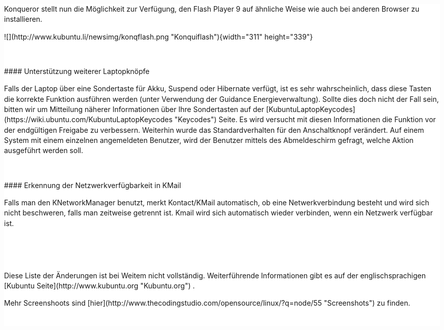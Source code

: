 </p>
Konqueror stellt nun die Möglichkeit zur Verfügung, den Flash Player 9
auf ähnliche Weise wie auch bei anderen Browser zu installieren.

</p>
![](http://www.kubuntu.li/newsimg/konqflash.png "Konquiflash"){width="311"
height="339"}

</p>
 

</p>
</p>
#### Unterstützung weiterer Laptopknöpfe

</p>
Falls der Laptop über eine Sondertaste für Akku, Suspend oder Hibernate
verfügt, ist es sehr wahrscheinlich, dass diese Tasten die korrekte
Funktion ausführen werden (unter Verwendung der Guidance
Energieverwaltung). Sollte dies doch nicht der Fall sein, bitten wir um
Mitteilung näherer Informationen über Ihre Sondertasten auf der
[KubuntuLaptopKeycodes](https://wiki.ubuntu.com/KubuntuLaptopKeycodes "Keycodes")
Seite. Es wird versucht mit diesen Informationen die Funktion vor der
endgültigen Freigabe zu verbessern. Weiterhin wurde das
Standardverhalten für den Anschaltknopf verändert. Auf einem System mit
einem einzelnen angemeldeten Benutzer, wird der Benutzer mittels des
Abmeldeschirm gefragt, welche Aktion ausgeführt werden soll.

</p>
 

</p>
#### Erkennung der Netzwerkverfügbarkeit in KMail

</p>
Falls man den KNetworkManager benutzt, merkt Kontact/KMail automatisch,
ob eine Netwerkverbindung besteht und wird sich nicht beschweren, falls
man zeitweise getrennt ist. Kmail wird sich automatisch wieder
verbinden, wenn ein Netzwerk verfügbar ist.

</p>
 

</p>
 

</p>
Diese Liste der Änderungen ist bei Weitem nicht vollständig.
Weiterführende Informationen gibt es auf der englischsprachigen [Kubuntu
Seite](http://www.kubuntu.org "Kubuntu.org") . 

</p>
Mehr Screenshoots sind
[hier](http://www.thecodingstudio.com/opensource/linux/?q=node/55 "Screenshots")
zu finden.

</p>
 